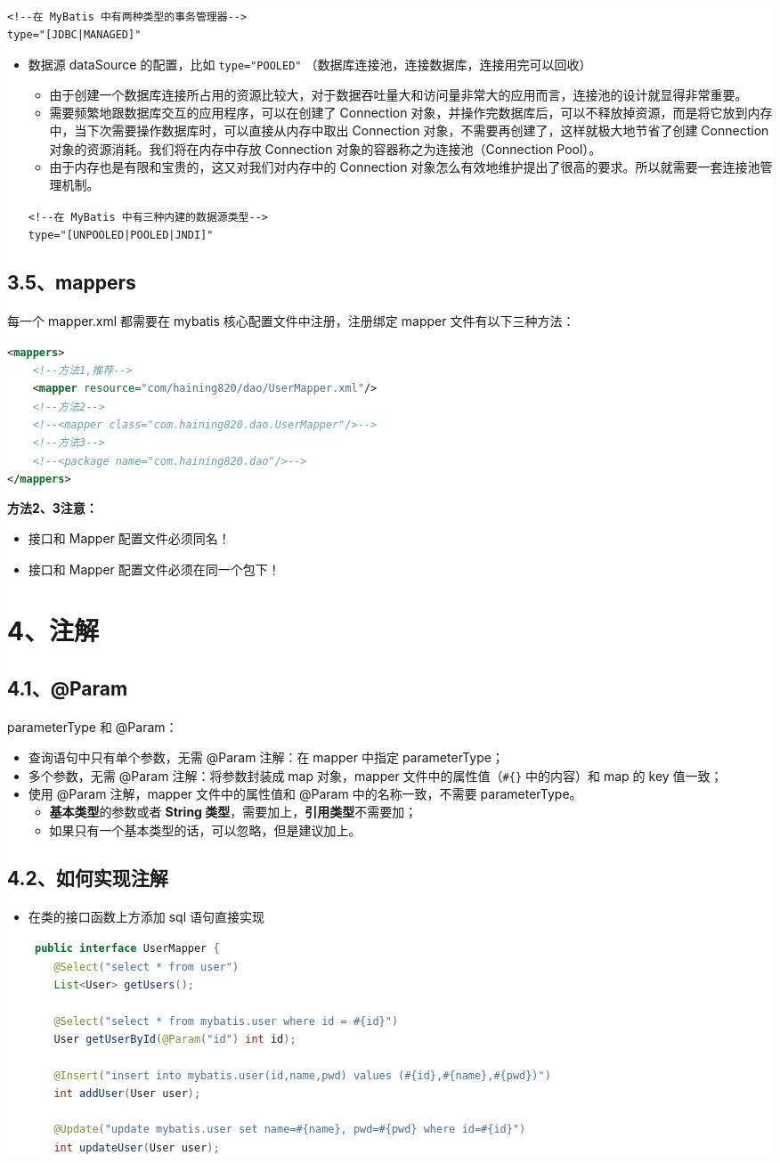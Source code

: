   ```properties
  <!--在 MyBatis 中有两种类型的事务管理器-->
  type="[JDBC|MANAGED]"
  ```

- 数据源 dataSource 的配置，比如 `type="POOLED"` （数据库连接池，连接数据库，连接用完可以回收）

  - 由于创建一个数据库连接所占用的资源比较大，对于数据吞吐量大和访问量非常大的应用而言，连接池的设计就显得非常重要。
  - 需要频繁地跟数据库交互的应用程序，可以在创建了 Connection 对象，并操作完数据库后，可以不释放掉资源，而是将它放到内存中，当下次需要操作数据库时，可以直接从内存中取出 Connection 对象，不需要再创建了，这样就极大地节省了创建 Connection 对象的资源消耗。我们将在内存中存放 Connection 对象的容器称之为连接池（Connection Pool）。
  - 由于内存也是有限和宝贵的，这又对我们对内存中的 Connection 对象怎么有效地维护提出了很高的要求。所以就需要一套连接池管理机制。
  
  ```properties
  <!--在 MyBatis 中有三种内建的数据源类型-->
  type="[UNPOOLED|POOLED|JNDI]"
  ```

## 3.5、mappers

每一个 mapper.xml 都需要在 mybatis 核心配置文件中注册，注册绑定 mapper 文件有以下三种方法：

```xml
<mappers>
    <!--方法1,推荐-->
    <mapper resource="com/haining820/dao/UserMapper.xml"/>
    <!--方法2-->
    <!--<mapper class="com.haining820.dao.UserMapper"/>-->
    <!--方法3-->
    <!--<package name="com.haining820.dao"/>-->
</mappers>
```

**方法2、3注意：**

- 接口和 Mapper 配置文件必须同名！

- 接口和 Mapper 配置文件必须在同一个包下！

# 4、注解

## 4.1、@Param

parameterType 和 @Param：

- 查询语句中只有单个参数，无需 @Param 注解：在 mapper 中指定 parameterType；
- 多个参数，无需 @Param 注解：将参数封装成 map 对象，mapper 文件中的属性值（`#{}` 中的内容）和 map 的 key 值一致；
- 使用 @Param 注解，mapper 文件中的属性值和 @Param 中的名称一致，不需要 parameterType。
  - **基本类型**的参数或者 **String 类型**，需要加上，**引用类型**不需要加；
  - 如果只有一个基本类型的话，可以忽略，但是建议加上。

## 4.2、如何实现注解

- 在类的接口函数上方添加 sql 语句直接实现

  ```java
   public interface UserMapper {
      @Select("select * from user")
      List<User> getUsers();
  
      @Select("select * from mybatis.user where id = #{id}")
      User getUserById(@Param("id") int id);
  
      @Insert("insert into mybatis.user(id,name,pwd) values (#{id},#{name},#{pwd})")
      int addUser(User user);
  
      @Update("update mybatis.user set name=#{name}, pwd=#{pwd} where id=#{id}")
      int updateUser(User user);
  ```
